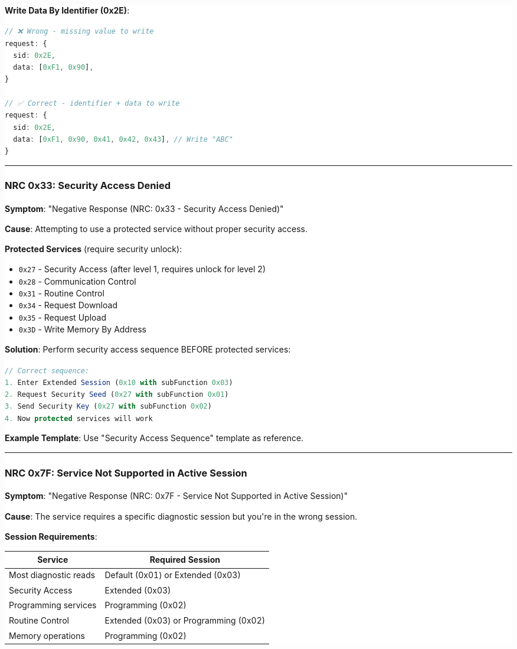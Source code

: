 **Write Data By Identifier (0x2E)**:
```typescript
// ❌ Wrong - missing value to write
request: {
  sid: 0x2E,
  data: [0xF1, 0x90],
}

// ✅ Correct - identifier + data to write
request: {
  sid: 0x2E,
  data: [0xF1, 0x90, 0x41, 0x42, 0x43], // Write "ABC"
}
```

---

### NRC 0x33: Security Access Denied

**Symptom**: "Negative Response (NRC: 0x33 - Security Access Denied)"

**Cause**: Attempting to use a protected service without proper security access.

**Protected Services** (require security unlock):
- `0x27` - Security Access (after level 1, requires unlock for level 2)
- `0x28` - Communication Control
- `0x31` - Routine Control
- `0x34` - Request Download
- `0x35` - Request Upload
- `0x3D` - Write Memory By Address

**Solution**: Perform security access sequence BEFORE protected services:

```typescript
// Correct sequence:
1. Enter Extended Session (0x10 with subFunction 0x03)
2. Request Security Seed (0x27 with subFunction 0x01)
3. Send Security Key (0x27 with subFunction 0x02)
4. Now protected services will work
```

**Example Template**: Use "Security Access Sequence" template as reference.

---

### NRC 0x7F: Service Not Supported in Active Session

**Symptom**: "Negative Response (NRC: 0x7F - Service Not Supported in Active Session)"

**Cause**: The service requires a specific diagnostic session but you're in the wrong session.

**Session Requirements**:

| Service | Required Session |
|---------|------------------|
| Most diagnostic reads | Default (0x01) or Extended (0x03) |
| Security Access | Extended (0x03) |
| Programming services | Programming (0x02) |
| Routine Control | Extended (0x03) or Programming (0x02) |
| Memory operations | Programming (0x02) |
